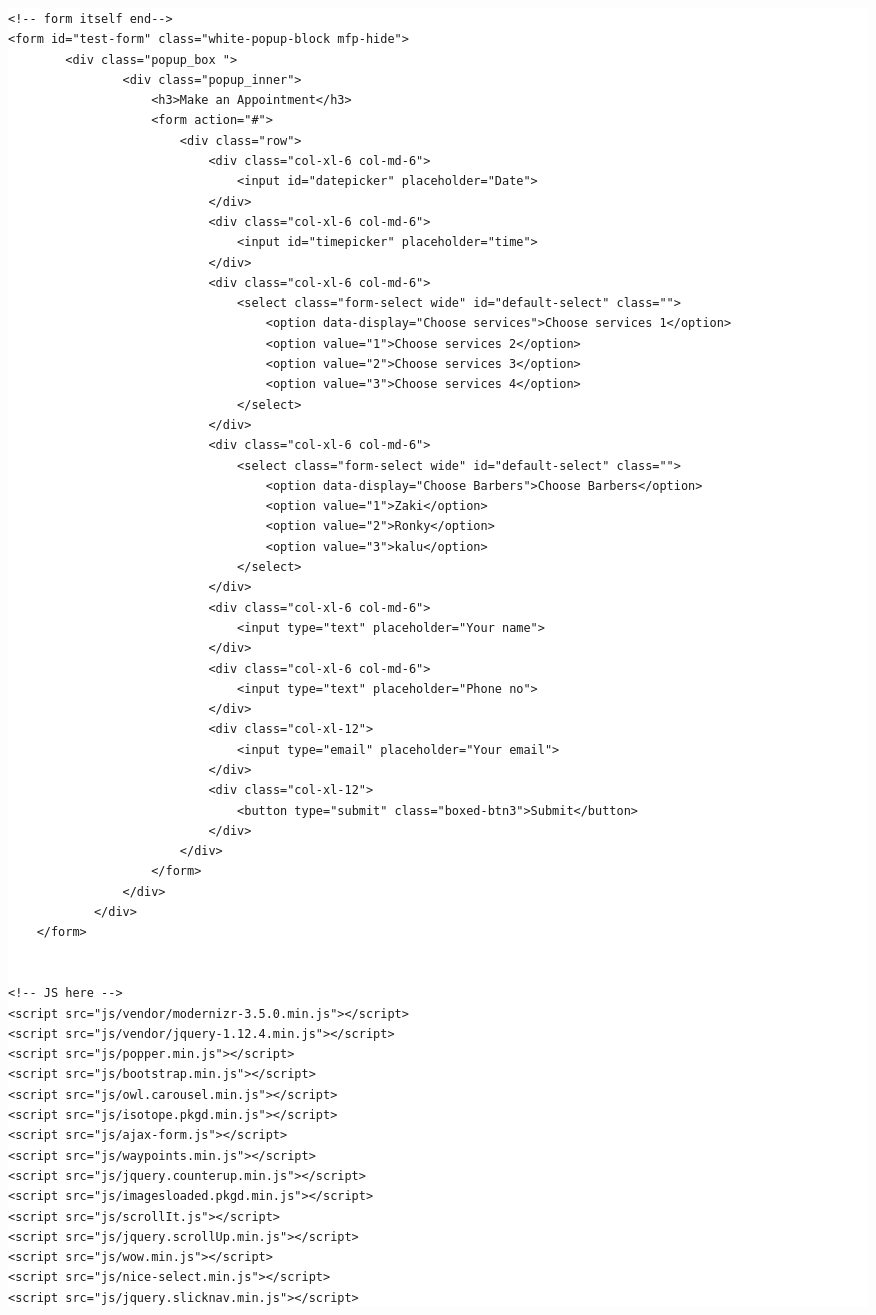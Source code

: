     <!-- form itself end-->
    <form id="test-form" class="white-popup-block mfp-hide">
            <div class="popup_box ">
                    <div class="popup_inner">
                        <h3>Make an Appointment</h3>
                        <form action="#">
                            <div class="row">
                                <div class="col-xl-6 col-md-6">
                                    <input id="datepicker" placeholder="Date">
                                </div>
                                <div class="col-xl-6 col-md-6">
                                    <input id="timepicker" placeholder="time">
                                </div>
                                <div class="col-xl-6 col-md-6">
                                    <select class="form-select wide" id="default-select" class="">
                                        <option data-display="Choose services">Choose services 1</option>
                                        <option value="1">Choose services 2</option>
                                        <option value="2">Choose services 3</option>
                                        <option value="3">Choose services 4</option>
                                    </select>
                                </div>
                                <div class="col-xl-6 col-md-6">
                                    <select class="form-select wide" id="default-select" class="">
                                        <option data-display="Choose Barbers">Choose Barbers</option>
                                        <option value="1">Zaki</option>
                                        <option value="2">Ronky</option>
                                        <option value="3">kalu</option>
                                    </select>
                                </div>
                                <div class="col-xl-6 col-md-6">
                                    <input type="text" placeholder="Your name">
                                </div>
                                <div class="col-xl-6 col-md-6">
                                    <input type="text" placeholder="Phone no">
                                </div>
                                <div class="col-xl-12">
                                    <input type="email" placeholder="Your email">
                                </div>
                                <div class="col-xl-12">
                                    <button type="submit" class="boxed-btn3">Submit</button>
                                </div>
                            </div>
                        </form>
                    </div>
                </div>
        </form>


    <!-- JS here -->
    <script src="js/vendor/modernizr-3.5.0.min.js"></script>
    <script src="js/vendor/jquery-1.12.4.min.js"></script>
    <script src="js/popper.min.js"></script>
    <script src="js/bootstrap.min.js"></script>
    <script src="js/owl.carousel.min.js"></script>
    <script src="js/isotope.pkgd.min.js"></script>
    <script src="js/ajax-form.js"></script>
    <script src="js/waypoints.min.js"></script>
    <script src="js/jquery.counterup.min.js"></script>
    <script src="js/imagesloaded.pkgd.min.js"></script>
    <script src="js/scrollIt.js"></script>
    <script src="js/jquery.scrollUp.min.js"></script>
    <script src="js/wow.min.js"></script>
    <script src="js/nice-select.min.js"></script>
    <script src="js/jquery.slicknav.min.js"></script>